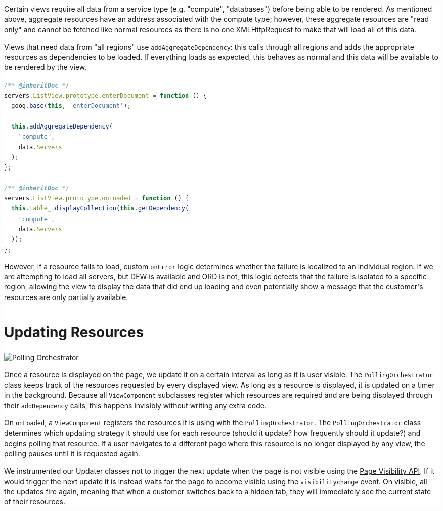 Certain views require all data from a service type (e.g. "compute", "databases") before being able to be rendered.  As mentioned above, aggregate resources have an address associated with the compute type; however, these aggregate resources are "read only" and cannot be fetched like normal resources as there is no one XMLHttpRequest to make that will load all of this data.

Views that need data from "all regions" use `addAggregateDependency`: this calls through all regions and adds the appropriate resources as dependencies to be loaded.  If everything loads as expected, this behaves as normal and this data will be available to be rendered by the view.

```javascript
/** @inheritDoc */
servers.ListView.prototype.enterDocument = function () {
  goog.base(this, 'enterDocument');

  this.addAggregateDependency(
    "compute",
    data.Servers
  );
};

/** @inheritDoc */
servers.ListView.prototype.onLoaded = function () {
  this.table_.displayCollection(this.getDependency(
    "compute",
    data.Servers
  ));
};
```

However, if a resource fails to load, custom `onError` logic determines whether the failure is localized to an individual region.  If we are attempting to load all servers, but DFW is available and ORD is not, this logic detects that the failure is isolated to a specific region, allowing the view to display the data that did end up loading and even potentially show a message that the customer's resources are only partially available.

# Updating Resources

![Polling Orchestrator](http://static.davehking.com/2013-06-20-polling-orchestrator.png)

Once a resource is displayed on the page, we update it on a certain interval as long as it is user visible. The `PollingOrchestrator` class keeps track of the resources requested by every displayed view.  As long as a resource is displayed, it is updated on a timer in the background.  Because all `ViewComponent` subclasses register which resources are required and are being displayed through their `addDependency` calls, this happens invisibly without writing any extra code.

On `onLoaded`, a `ViewComponent` registers the resources it is using with the `PollingOrchestrator`.  The `PollingOrchestrator` class determines which updating strategy it should use for each resource (should it update?  how frequently should it update?) and begins polling that resource.  If a user navigates to a different page where this resource is no longer displayed by any view, the polling pauses until it is requested again.

We instrumented our Updater classes not to trigger the next update when the page is not visible using the [Page Visibility API](https://developers.google.com/chrome/whitepapers/pagevisibility).  If it would trigger the next update it is instead waits for the page to become visible using the `visibilitychange` event.  On visible, all the updates fire again, meaning that when a customer switches back to a hidden tab, they will immediately see the current state of their resources.
